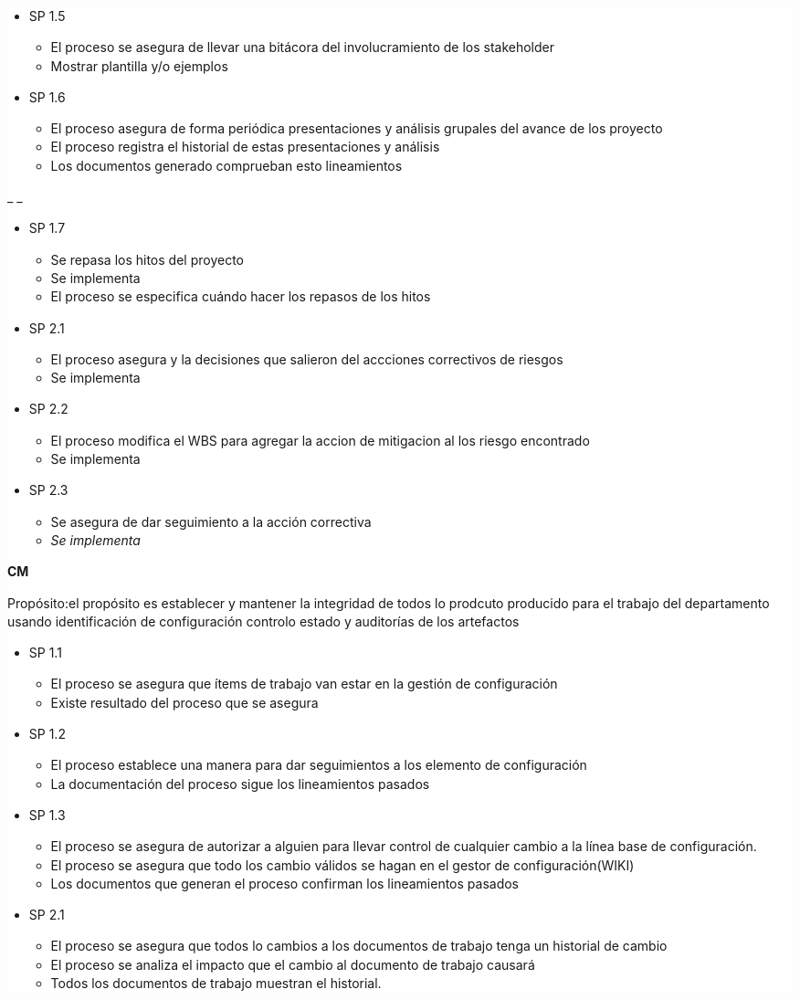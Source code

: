 - SP         1.5
  - El proceso se asegura de llevar una bitácora del involucramiento de los stakeholder
  - Mostrar plantilla y/o ejemplos

- SP         1.6
  - El proceso asegura de forma periódica presentaciones y análisis grupales del avance de los proyecto
  - El proceso registra el historial de estas presentaciones y análisis
  - Los documentos generado comprueban esto lineamientos

_               _

- SP         1.7
  - Se repasa los hitos del proyecto
  - Se implementa
  - El proceso se especifica cuándo hacer los repasos de los hitos





- SP         2.1
  - El proceso asegura y la decisiones que salieron del accciones correctivos de riesgos
  - Se implementa

- SP         2.2
  - El proceso modifica el WBS para agregar la accion de mitigacion al los riesgo encontrado
  - Se implementa

- SP         2.3
  - Se asegura de dar seguimiento a la acción correctiva
  - _Se implementa_



**CM**

Propósito:el propósito es establecer  y mantener la integridad de todos lo prodcuto producido para el trabajo del departamento usando identificación de configuración controlo estado y auditorías de los artefactos

- SP 1.1
  - El proceso se asegura que ítems de trabajo van estar en la gestión de configuración
  - Existe resultado del proceso que se asegura

- SP 1.2
  - El proceso establece una manera para dar seguimientos a los elemento de configuración
  - La documentación del proceso sigue los lineamientos pasados
- SP 1.3
  - El proceso se asegura de autorizar a alguien para llevar control de cualquier cambio a la línea base de configuración.
  - El proceso se asegura que todo los cambio válidos se hagan en el gestor de configuración(WIKI)
  - Los documentos que generan el proceso confirman los lineamientos pasados

- SP 2.1
  - El proceso se asegura que todos lo cambios a los documentos de trabajo tenga un historial de cambio
  - El proceso se analiza el impacto que el cambio al documento de trabajo causará
  - Todos los documentos de trabajo muestran el historial.
